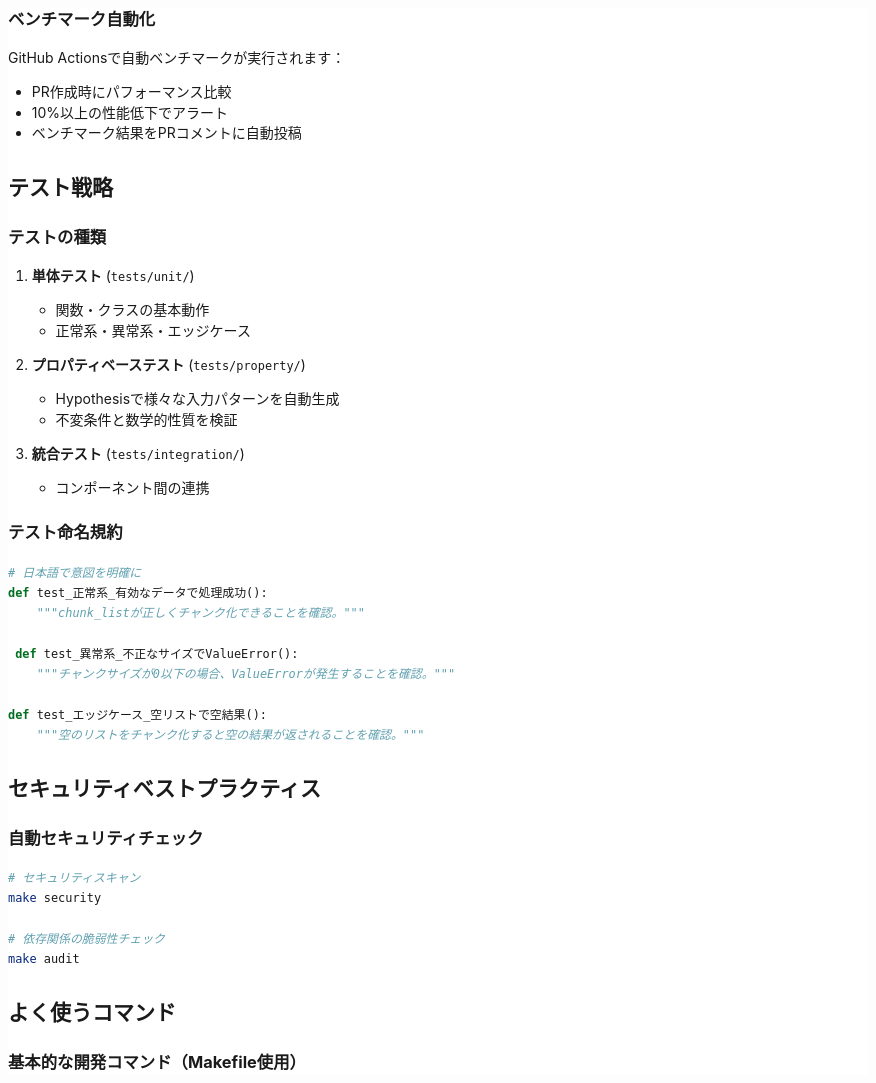 ### ベンチマーク自動化

GitHub Actionsで自動ベンチマークが実行されます：
- PR作成時にパフォーマンス比較
- 10%以上の性能低下でアラート
- ベンチマーク結果をPRコメントに自動投稿

## テスト戦略

### テストの種類

1. **単体テスト** (`tests/unit/`)
   - 関数・クラスの基本動作
   - 正常系・異常系・エッジケース

2. **プロパティベーステスト** (`tests/property/`)
   - Hypothesisで様々な入力パターンを自動生成
   - 不変条件と数学的性質を検証

3. **統合テスト** (`tests/integration/`)
   - コンポーネント間の連携

### テスト命名規約

```python
# 日本語で意図を明確に
def test_正常系_有効なデータで処理成功():
    """chunk_listが正しくチャンク化できることを確認。"""

 def test_異常系_不正なサイズでValueError():
    """チャンクサイズが0以下の場合、ValueErrorが発生することを確認。"""

def test_エッジケース_空リストで空結果():
    """空のリストをチャンク化すると空の結果が返されることを確認。"""
```

## セキュリティベストプラクティス

### 自動セキュリティチェック

```bash
# セキュリティスキャン
make security

# 依存関係の脆弱性チェック
make audit
```

## よく使うコマンド

### 基本的な開発コマンド（Makefile使用）
